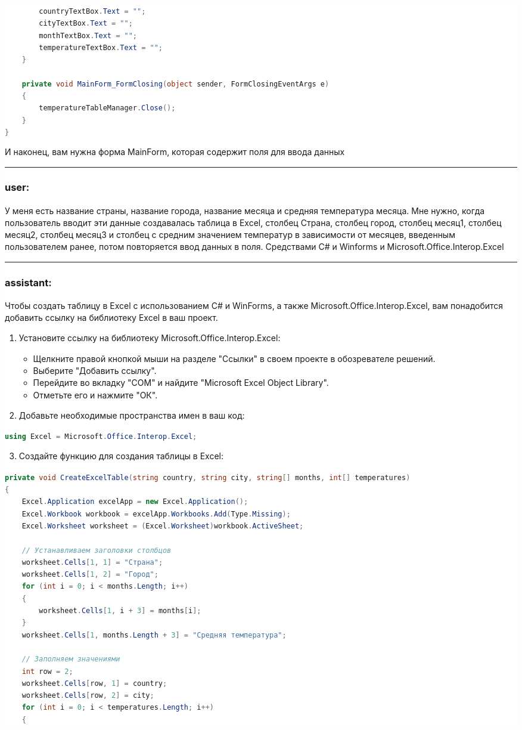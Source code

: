 ```csharp
        countryTextBox.Text = "";
        cityTextBox.Text = "";
        monthTextBox.Text = "";
        temperatureTextBox.Text = "";
    }

    private void MainForm_FormClosing(object sender, FormClosingEventArgs e)
    {
        temperatureTableManager.Close();
    }
}
```

И наконец, вам нужна форма MainForm, которая содержит поля для ввода данных

---

### **user**:

У меня есть название страны, название города, название месяца и средняя температура месяца. Мне нужно, когда пользователь вводит эти данные создавалась таблица в Excel, столбец Страна, столбец город, столбец месяц1, столбец месяц2, столбец месяц3  и столбец с средним значением температур в зависимости от месяцев, введенным пользователем ранее, потом повторяется ввод данных в поля. Средствами C# и Winforms и Microsoft.Office.Interop.Excel

---

### **assistant**:

Чтобы создать таблицу в Excel с использованием C# и WinForms, а также Microsoft.Office.Interop.Excel, вам понадобится добавить ссылку на библиотеку Excel в ваш проект.

1. Установите ссылку на библиотеку Microsoft.Office.Interop.Excel:
   - Щелкните правой кнопкой мыши на разделе "Ссылки" в своем проекте в обозревателе решений.
   - Выберите "Добавить ссылку".
   - Перейдите во вкладку "COM" и найдите "Microsoft Excel Object Library".
   - Отметьте его и нажмите "ОК".

2. Добавьте необходимые пространства имен в ваш код:
```csharp
using Excel = Microsoft.Office.Interop.Excel;
```

3. Создайте функцию для создания таблицы в Excel:
```csharp
private void CreateExcelTable(string country, string city, string[] months, int[] temperatures)
{
    Excel.Application excelApp = new Excel.Application();
    Excel.Workbook workbook = excelApp.Workbooks.Add(Type.Missing);
    Excel.Worksheet worksheet = (Excel.Worksheet)workbook.ActiveSheet;

    // Устанавливаем заголовки столбцов
    worksheet.Cells[1, 1] = "Страна";
    worksheet.Cells[1, 2] = "Город";
    for (int i = 0; i < months.Length; i++)
    {
        worksheet.Cells[1, i + 3] = months[i];
    }
    worksheet.Cells[1, months.Length + 3] = "Средняя температура";

    // Заполняем значениями
    int row = 2;
    worksheet.Cells[row, 1] = country;
    worksheet.Cells[row, 2] = city;
    for (int i = 0; i < temperatures.Length; i++)
    {
```
